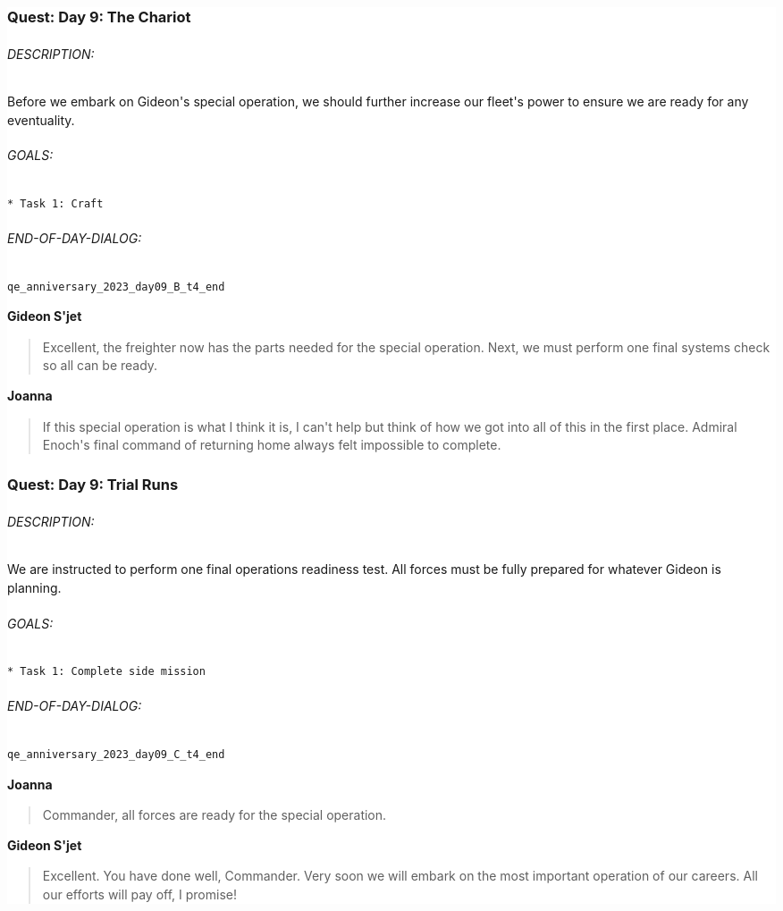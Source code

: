



### Quest: Day 9: The Chariot


###### DESCRIPTION:


Before we embark on Gideon's special operation, we should further increase our fleet's power to ensure we are ready for any eventuality.


###### GOALS:


	* Task 1: Craft



###### END-OF-DAY-DIALOG:



`qe_anniversary_2023_day09_B_t4_end`

**Gideon S'jet**
> Excellent, the freighter now has the parts needed for the special operation. Next, we must perform one final systems check so all can be ready.

**Joanna**
> If this special operation is what I think it is, I can't help but think of how we got into all of this in the first place. Admiral Enoch's final command of returning home always felt impossible to complete.





### Quest: Day 9: Trial Runs


###### DESCRIPTION:


We are instructed to perform one final operations readiness test. All forces must be fully prepared for whatever Gideon is planning.


###### GOALS:


	* Task 1: Complete side mission



###### END-OF-DAY-DIALOG:



`qe_anniversary_2023_day09_C_t4_end`

**Joanna**
> Commander, all forces are ready for the special operation.

**Gideon S'jet**
> Excellent. You have done well, Commander. Very soon we will embark on the most important operation of our careers. All our efforts will pay off, I promise!
